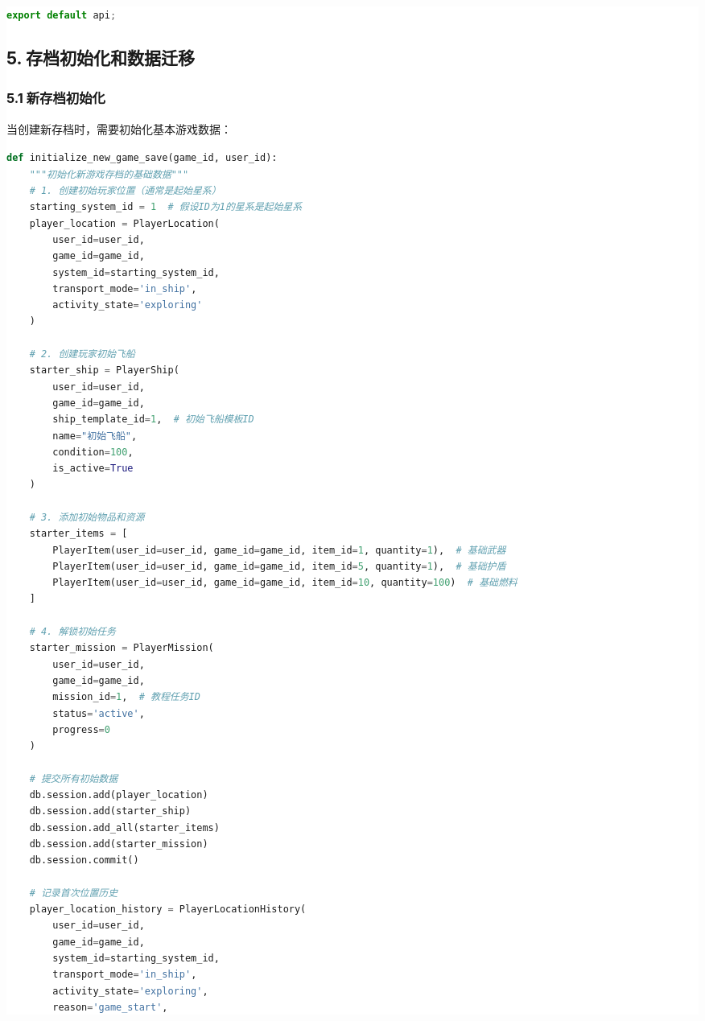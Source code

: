 ```javascript
export default api;
```

## 5. 存档初始化和数据迁移

### 5.1 新存档初始化

当创建新存档时，需要初始化基本游戏数据：

```python
def initialize_new_game_save(game_id, user_id):
    """初始化新游戏存档的基础数据"""
    # 1. 创建初始玩家位置（通常是起始星系）
    starting_system_id = 1  # 假设ID为1的星系是起始星系
    player_location = PlayerLocation(
        user_id=user_id,
        game_id=game_id,
        system_id=starting_system_id,
        transport_mode='in_ship',
        activity_state='exploring'
    )
    
    # 2. 创建玩家初始飞船
    starter_ship = PlayerShip(
        user_id=user_id,
        game_id=game_id,
        ship_template_id=1,  # 初始飞船模板ID
        name="初始飞船",
        condition=100,
        is_active=True
    )
    
    # 3. 添加初始物品和资源
    starter_items = [
        PlayerItem(user_id=user_id, game_id=game_id, item_id=1, quantity=1),  # 基础武器
        PlayerItem(user_id=user_id, game_id=game_id, item_id=5, quantity=1),  # 基础护盾
        PlayerItem(user_id=user_id, game_id=game_id, item_id=10, quantity=100)  # 基础燃料
    ]
    
    # 4. 解锁初始任务
    starter_mission = PlayerMission(
        user_id=user_id,
        game_id=game_id,
        mission_id=1,  # 教程任务ID
        status='active',
        progress=0
    )
    
    # 提交所有初始数据
    db.session.add(player_location)
    db.session.add(starter_ship)
    db.session.add_all(starter_items)
    db.session.add(starter_mission)
    db.session.commit()
    
    # 记录首次位置历史
    player_location_history = PlayerLocationHistory(
        user_id=user_id,
        game_id=game_id,
        system_id=starting_system_id,
        transport_mode='in_ship',
        activity_state='exploring',
        reason='game_start',
```